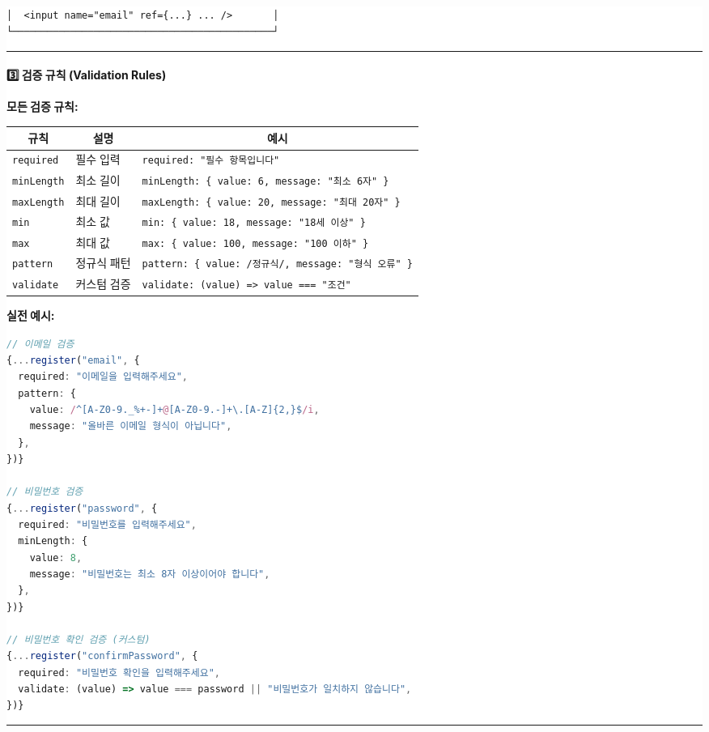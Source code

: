 ```
│  <input name="email" ref={...} ... />       │
└─────────────────────────────────────────────┘
```

---

#### 3️⃣ 검증 규칙 (Validation Rules)

**모든 검증 규칙:**

| 규칙 | 설명 | 예시 |
|------|------|------|
| `required` | 필수 입력 | `required: "필수 항목입니다"` |
| `minLength` | 최소 길이 | `minLength: { value: 6, message: "최소 6자" }` |
| `maxLength` | 최대 길이 | `maxLength: { value: 20, message: "최대 20자" }` |
| `min` | 최소 값 | `min: { value: 18, message: "18세 이상" }` |
| `max` | 최대 값 | `max: { value: 100, message: "100 이하" }` |
| `pattern` | 정규식 패턴 | `pattern: { value: /정규식/, message: "형식 오류" }` |
| `validate` | 커스텀 검증 | `validate: (value) => value === "조건"` |

**실전 예시:**

```typescript
// 이메일 검증
{...register("email", {
  required: "이메일을 입력해주세요",
  pattern: {
    value: /^[A-Z0-9._%+-]+@[A-Z0-9.-]+\.[A-Z]{2,}$/i,
    message: "올바른 이메일 형식이 아닙니다",
  },
})}

// 비밀번호 검증
{...register("password", {
  required: "비밀번호를 입력해주세요",
  minLength: {
    value: 8,
    message: "비밀번호는 최소 8자 이상이어야 합니다",
  },
})}

// 비밀번호 확인 검증 (커스텀)
{...register("confirmPassword", {
  required: "비밀번호 확인을 입력해주세요",
  validate: (value) => value === password || "비밀번호가 일치하지 않습니다",
})}
```

---
